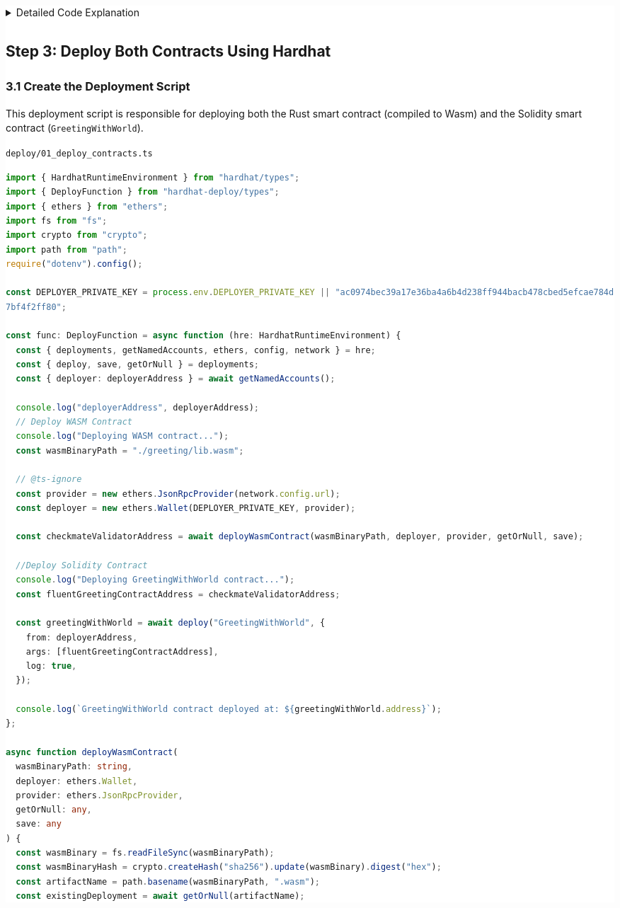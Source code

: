 <details><summary>Detailed Code Explanation</summary></details>

## Step 3: Deploy Both Contracts Using Hardhat

### 3.1 Create the Deployment Script

This deployment script is responsible for deploying both the Rust smart contract (compiled to Wasm) and the Solidity smart contract (`GreetingWithWorld`).

`deploy/01_deploy_contracts.ts`

```typescript
import { HardhatRuntimeEnvironment } from "hardhat/types";
import { DeployFunction } from "hardhat-deploy/types";
import { ethers } from "ethers";
import fs from "fs";
import crypto from "crypto";
import path from "path";
require("dotenv").config();

const DEPLOYER_PRIVATE_KEY = process.env.DEPLOYER_PRIVATE_KEY || "ac0974bec39a17e36ba4a6b4d238ff944bacb478cbed5efcae784d7bf4f2ff80";

const func: DeployFunction = async function (hre: HardhatRuntimeEnvironment) {
  const { deployments, getNamedAccounts, ethers, config, network } = hre;
  const { deploy, save, getOrNull } = deployments;
  const { deployer: deployerAddress } = await getNamedAccounts();

  console.log("deployerAddress", deployerAddress);
  // Deploy WASM Contract
  console.log("Deploying WASM contract...");
  const wasmBinaryPath = "./greeting/lib.wasm";

  // @ts-ignore
  const provider = new ethers.JsonRpcProvider(network.config.url);
  const deployer = new ethers.Wallet(DEPLOYER_PRIVATE_KEY, provider);

  const checkmateValidatorAddress = await deployWasmContract(wasmBinaryPath, deployer, provider, getOrNull, save);

  //Deploy Solidity Contract
  console.log("Deploying GreetingWithWorld contract...");
  const fluentGreetingContractAddress = checkmateValidatorAddress;

  const greetingWithWorld = await deploy("GreetingWithWorld", {
    from: deployerAddress,
    args: [fluentGreetingContractAddress],
    log: true,
  });

  console.log(`GreetingWithWorld contract deployed at: ${greetingWithWorld.address}`);
};

async function deployWasmContract(
  wasmBinaryPath: string,
  deployer: ethers.Wallet,
  provider: ethers.JsonRpcProvider,
  getOrNull: any,
  save: any
) {
  const wasmBinary = fs.readFileSync(wasmBinaryPath);
  const wasmBinaryHash = crypto.createHash("sha256").update(wasmBinary).digest("hex");
  const artifactName = path.basename(wasmBinaryPath, ".wasm");
  const existingDeployment = await getOrNull(artifactName);
```

[^1]: Is there supposed to be an "I" at the beginning?